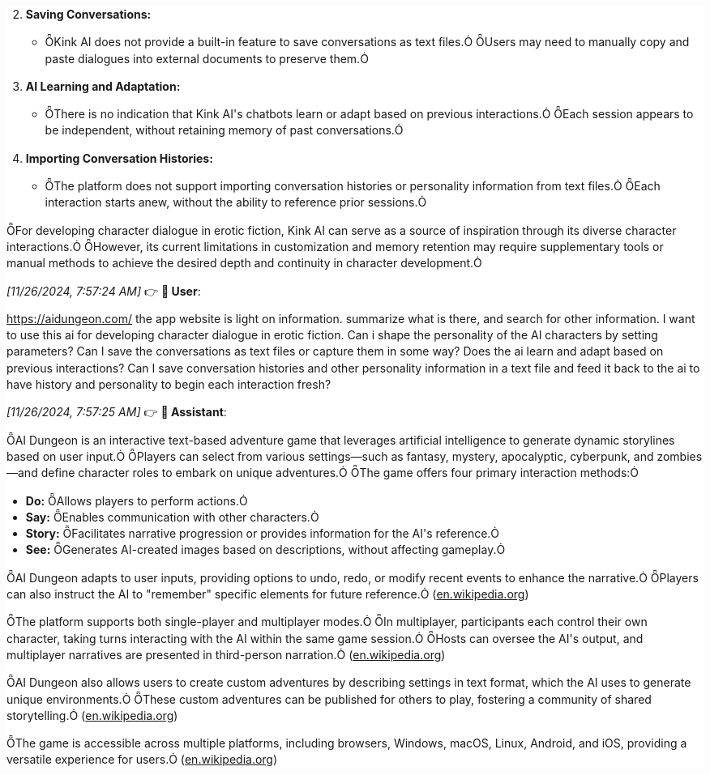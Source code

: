 2. **Saving Conversations:**
   - Kink AI does not provide a built-in feature to save conversations as text files. Users may need to manually copy and paste dialogues into external documents to preserve them.

3. **AI Learning and Adaptation:**
   - There is no indication that Kink AI's chatbots learn or adapt based on previous interactions. Each session appears to be independent, without retaining memory of past conversations.

4. **Importing Conversation Histories:**
   - The platform does not support importing conversation histories or personality information from text files. Each interaction starts anew, without the ability to reference prior sessions.

For developing character dialogue in erotic fiction, Kink AI can serve as a source of inspiration through its diverse character interactions. However, its current limitations in customization and memory retention may require supplementary tools or manual methods to achieve the desired depth and continuity in character development. <br>

<i>[11/26/2024, 7:57:24 AM]</i> 👉 <b>👤 User</b>: 

https://aidungeon.com/
the app website is light on information. summarize what is there, and search for other information.
I want to use this ai for developing character dialogue in erotic fiction.
Can i shape the personality of the AI characters by setting parameters?
Can I save the conversations as text files or capture them in some way?
Does the ai learn and adapt based on previous interactions? 
Can I save conversation histories and other personality information in a text file and feed it back to the ai to have history and personality to begin each interaction fresh?<br>

<i>[11/26/2024, 7:57:25 AM]</i> 👉 <b>🤖 Assistant</b>: 

AI Dungeon is an interactive text-based adventure game that leverages artificial intelligence to generate dynamic storylines based on user input. Players can select from various settings—such as fantasy, mystery, apocalyptic, cyberpunk, and zombies—and define character roles to embark on unique adventures. The game offers four primary interaction methods:

- **Do:** Allows players to perform actions.
- **Say:** Enables communication with other characters.
- **Story:** Facilitates narrative progression or provides information for the AI's reference.
- **See:** Generates AI-created images based on descriptions, without affecting gameplay.

AI Dungeon adapts to user inputs, providing options to undo, redo, or modify recent events to enhance the narrative. Players can also instruct the AI to "remember" specific elements for future reference. ([en.wikipedia.org](https://en.wikipedia.org/wiki/AI_Dungeon?utm_source=chatgpt.com))

The platform supports both single-player and multiplayer modes. In multiplayer, participants each control their own character, taking turns interacting with the AI within the same game session. Hosts can oversee the AI's output, and multiplayer narratives are presented in third-person narration. ([en.wikipedia.org](https://en.wikipedia.org/wiki/AI_Dungeon?utm_source=chatgpt.com))

AI Dungeon also allows users to create custom adventures by describing settings in text format, which the AI uses to generate unique environments. These custom adventures can be published for others to play, fostering a community of shared storytelling. ([en.wikipedia.org](https://en.wikipedia.org/wiki/AI_Dungeon?utm_source=chatgpt.com))

The game is accessible across multiple platforms, including browsers, Windows, macOS, Linux, Android, and iOS, providing a versatile experience for users. ([en.wikipedia.org](https://en.wikipedia.org/wiki/AI_Dungeon?utm_source=chatgpt.com)) <br>
